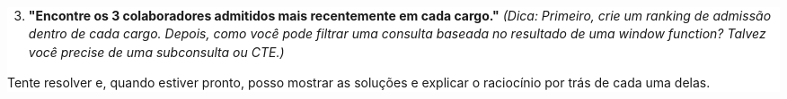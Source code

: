 3.  **"Encontre os 3 colaboradores admitidos mais recentemente em cada cargo."**
    *(Dica: Primeiro, crie um ranking de admissão dentro de cada cargo. Depois, como você pode filtrar uma consulta baseada no resultado de uma window function? Talvez você precise de uma subconsulta ou CTE.)*

Tente resolver e, quando estiver pronto, posso mostrar as soluções e explicar o raciocínio por trás de cada uma delas.
